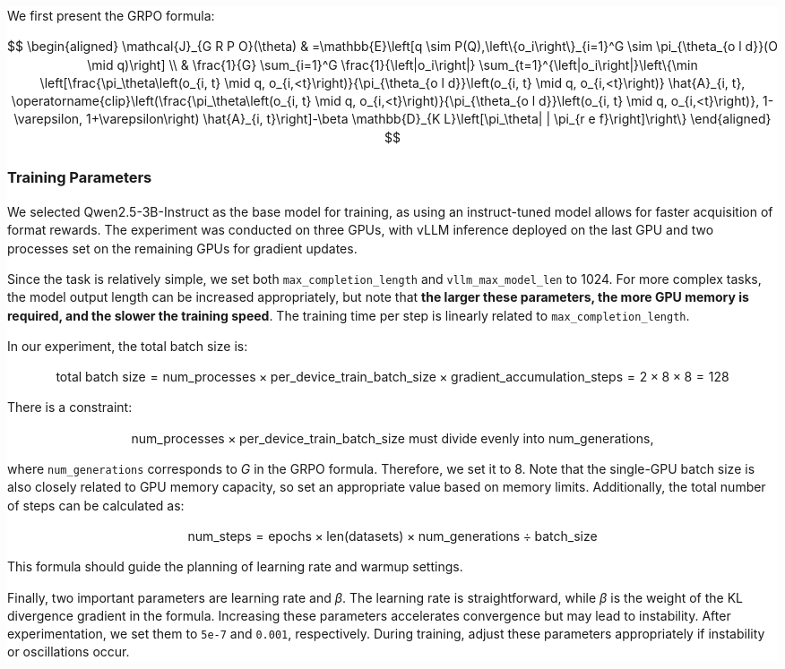 We first present the GRPO formula:

$$
\begin{aligned}
\mathcal{J}_{G R P O}(\theta) & =\mathbb{E}\left[q \sim P(Q),\left\{o_i\right\}_{i=1}^G \sim \pi_{\theta_{o l d}}(O \mid q)\right] \\
& \frac{1}{G} \sum_{i=1}^G \frac{1}{\left|o_i\right|} \sum_{t=1}^{\left|o_i\right|}\left\{\min \left[\frac{\pi_\theta\left(o_{i, t} \mid q, o_{i,<t}\right)}{\pi_{\theta_{o l d}}\left(o_{i, t} \mid q, o_{i,<t}\right)} \hat{A}_{i, t}, \operatorname{clip}\left(\frac{\pi_\theta\left(o_{i, t} \mid q, o_{i,<t}\right)}{\pi_{\theta_{o l d}}\left(o_{i, t} \mid q, o_{i,<t}\right)}, 1-\varepsilon, 1+\varepsilon\right) \hat{A}_{i, t}\right]-\beta \mathbb{D}_{K L}\left[\pi_\theta| | \pi_{r e f}\right]\right\}
\end{aligned}
$$

### Training Parameters

We selected Qwen2.5-3B-Instruct as the base model for training, as using an instruct-tuned model allows for faster acquisition of format rewards. The experiment was conducted on three GPUs, with vLLM inference deployed on the last GPU and two processes set on the remaining GPUs for gradient updates.

Since the task is relatively simple, we set both `max_completion_length` and `vllm_max_model_len` to 1024. For more complex tasks, the model output length can be increased appropriately, but note that **the larger these parameters, the more GPU memory is required, and the slower the training speed**. The training time per step is linearly related to `max_completion_length`.

In our experiment, the total batch size is:

$$
\text{total batch size} = \text{num\_processes} \times \text{per\_device\_train\_batch\_size} \times \text{gradient\_accumulation\_steps} = 2 \times 8 \times 8 = 128
$$

There is a constraint:

$$
\text{num\_processes} \times \text{per\_device\_train\_batch\_size} \text{ must divide evenly into } \text{num\_generations},
$$

where `num_generations` corresponds to $G$ in the GRPO formula. Therefore, we set it to 8. Note that the single-GPU batch size is also closely related to GPU memory capacity, so set an appropriate value based on memory limits. Additionally, the total number of steps can be calculated as:

$$
\text{num\_steps} = \text{epochs} \times \text{len(datasets)} \times \text{num\_generations} \div \text{batch\_size}
$$

This formula should guide the planning of learning rate and warmup settings.

Finally, two important parameters are learning rate and $\beta$. The learning rate is straightforward, while $\beta$ is the weight of the KL divergence gradient in the formula. Increasing these parameters accelerates convergence but may lead to instability. After experimentation, we set them to `5e-7` and `0.001`, respectively. During training, adjust these parameters appropriately if instability or oscillations occur.
